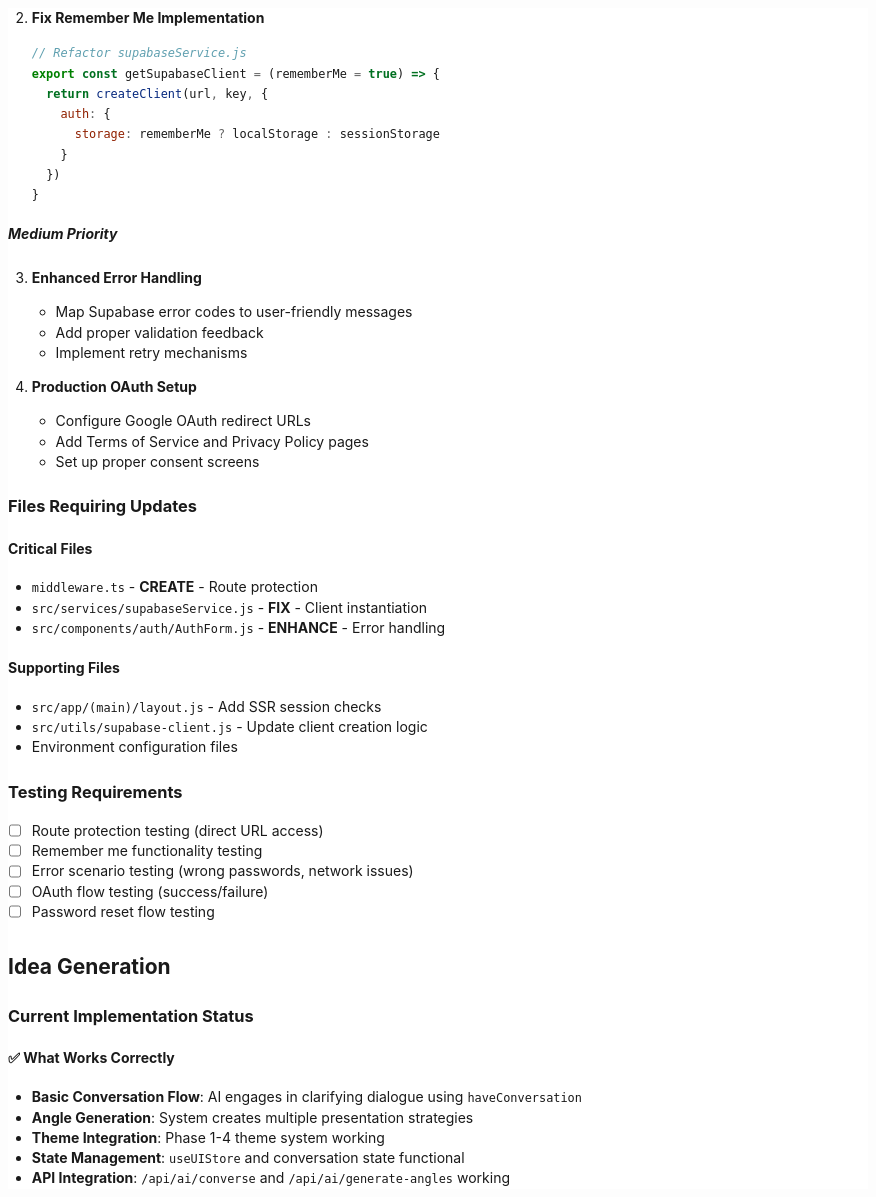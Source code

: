 2. **Fix Remember Me Implementation**
   ```javascript
   // Refactor supabaseService.js
   export const getSupabaseClient = (rememberMe = true) => {
     return createClient(url, key, {
       auth: {
         storage: rememberMe ? localStorage : sessionStorage
       }
     })
   }
   ```

##### Medium Priority
3. **Enhanced Error Handling**
   - Map Supabase error codes to user-friendly messages
   - Add proper validation feedback
   - Implement retry mechanisms

4. **Production OAuth Setup**
   - Configure Google OAuth redirect URLs
   - Add Terms of Service and Privacy Policy pages
   - Set up proper consent screens

### Files Requiring Updates

#### Critical Files
- `middleware.ts` - **CREATE** - Route protection
- `src/services/supabaseService.js` - **FIX** - Client instantiation
- `src/components/auth/AuthForm.js` - **ENHANCE** - Error handling

#### Supporting Files  
- `src/app/(main)/layout.js` - Add SSR session checks
- `src/utils/supabase-client.js` - Update client creation logic
- Environment configuration files

### Testing Requirements
- [ ] Route protection testing (direct URL access)
- [ ] Remember me functionality testing
- [ ] Error scenario testing (wrong passwords, network issues)
- [ ] OAuth flow testing (success/failure)
- [ ] Password reset flow testing

## Idea Generation

### Current Implementation Status

#### ✅ What Works Correctly
- **Basic Conversation Flow**: AI engages in clarifying dialogue using `haveConversation`
- **Angle Generation**: System creates multiple presentation strategies
- **Theme Integration**: Phase 1-4 theme system working
- **State Management**: `useUIStore` and conversation state functional
- **API Integration**: `/api/ai/converse` and `/api/ai/generate-angles` working
